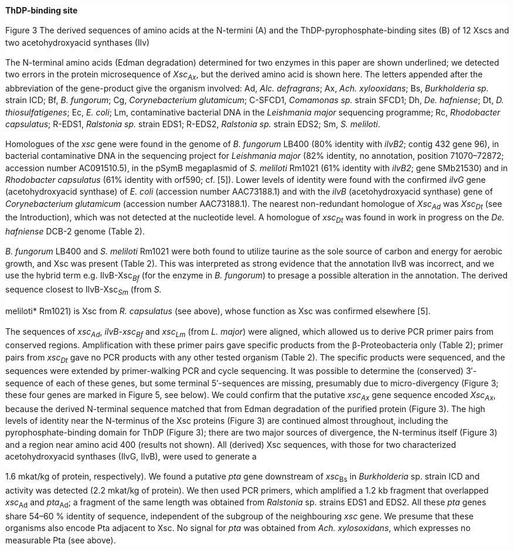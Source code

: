 **ThDP-binding site**

Figure 3 The derived sequences of amino acids at the N-termini (A) and the ThDP-pyrophosphate-binding sites (B) of 12 Xscs and two acetohydroxyacid synthases (Ilv)

The N-terminal amino acids (Edman degradation) determined for two enzymes in this paper are shown underlined; we detected two errors in the protein microsequence of $Xsc_{Ax}$, but the derived amino acid is shown here. The letters appended after the abbreviation of the gene-product give the organism involved: Ad, *Alc. defragrans*; Ax, *Ach. xylooxidans*; Bs, *Burkholderia sp.* strain ICD; Bf, *B. fungorum*; Cg, *Corynebacterium glutamicum*; C-SFCD1, *Comamonas sp.* strain SFCD1; Dh, *De. hafniense*; Dt, *D. thiosulfatigenes*; Ec, *E. coli*; Lm, contaminative bacterial DNA in the *Leishmania major* sequencing programme; Rc, *Rhodobacter capsulatus*; R-EDS1, *Ralstonia sp.* strain EDS1; R-EDS2, *Ralstonia sp.* strain EDS2; Sm, *S. meliloti*.

Homologues of the *xsc* gene were found in the genome of *B. fungorum* LB400 (80% identity with *ilvB2*; contig 432 gene 96), in bacterial contaminative DNA in the sequencing project for *Leishmania major* (82% identity, no annotation, position 71070–72872; accession number AC091510.5), in the pSymB megaplasmid of *S. meliloti* Rm1021 (61% identity with *ilvB2*; gene SMb21530) and in *Rhodobacter capsulatus* (61% identity with orf590; cf. [5]). Lower levels of identity were found with the confirmed *ilvG* gene (acetohydroxyacid synthase) of *E. coli* (accession number AAC73188.1) and with the *ilvB* (acetohydroxyacid synthase) gene of *Corynebacterium glutamicum* (accession number AAC73188.1). The nearest non-redundant homologue of $Xsc_{Ad}$ was $Xsc_{Dt}$ (see the Introduction), which was not detected at the nucleotide level. A homologue of $xsc_{Dt}$ was found in work in progress on the *De. hafniense* DCB-2 genome (Table 2).

*B. fungorum* LB400 and *S. meliloti* Rm1021 were both found to utilize taurine as the sole source of carbon and energy for aerobic growth, and Xsc was present (Table 2). This was interpreted as strong evidence that the annotation IlvB was incorrect, and we use the hybrid term e.g. IlvB-Xsc$_{Bf}$ (for the enzyme in *B. fungorum*) to presage a possible alteration in the annotation. The derived sequence closest to IlvB-Xsc$_{Sm}$ (from *S.*

meliloti* Rm1021) is Xsc from *R. capsulatus* (see above), whose function as Xsc was confirmed elsewhere [5].

The sequences of $xsc_{Ad}$, $ilvB$-$xsc_{Bf}$ and $xsc_{Lm}$ (from *L. major*) were aligned, which allowed us to derive PCR primer pairs from conserved regions. Amplification with these primer pairs gave specific products from the β-Proteobacteria only (Table 2); primer pairs from $xsc_{Dt}$ gave no PCR products with any other tested organism (Table 2). The specific products were sequenced, and the sequences were extended by primer-walking PCR and cycle sequencing. It was possible to determine the (conserved) 3′-sequence of each of these genes, but some terminal 5′-sequences are missing, presumably due to micro-divergency (Figure 3; these four genes are marked in Figure 5, see below). We could confirm that the putative $xsc_{Ax}$ gene sequence encoded $Xsc_{Ax}$, because the derived N-terminal sequence matched that from Edman degradation of the purified protein (Figure 3). The high levels of identity near the N-terminus of the Xsc proteins (Figure 3) are continued almost throughout, including the pyrophosphate-binding domain for ThDP (Figure 3); there are two major sources of divergence, the N-terminus itself (Figure 3) and a region near amino acid 400 (results not shown). All (derived) Xsc sequences, with those for two characterized acetohydroxyacid synthases (IlvG, IlvB), were used to generate a

1.6 mkat/kg of protein, respectively). We found a putative *pta* gene downstream of *xsc*<sub>Bs</sub> in *Burkholderia* sp. strain ICD and activity was detected (2.2 mkat/kg of protein). We then used PCR primers, which amplified a 1.2 kb fragment that overlapped *xsc*<sub>Ad</sub> and *pta*<sub>Ad</sub>; a fragment of the same length was obtained from *Ralstonia* sp. strains EDS1 and EDS2. All these *pta* genes share 54–60 % identity of sequence, independent of the subgroup of the neighbouring *xsc* gene. We presume that these organisms also encode Pta adjacent to Xsc. No signal for *pta* was obtained from *Ach.* *xylosoxidans*, which expresses no measurable Pta (see above).
